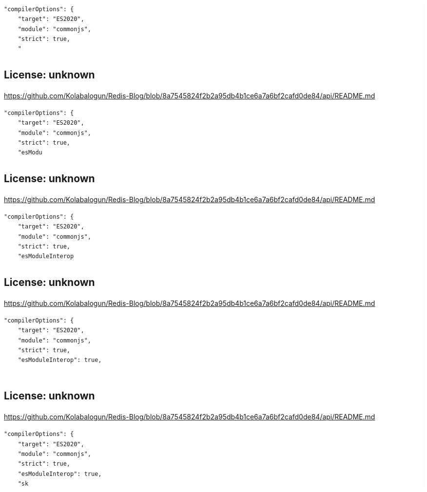 ```
"compilerOptions": {
    "target": "ES2020",
    "module": "commonjs",
    "strict": true,
    "
```


## License: unknown
https://github.com/Kolabalogun/Redis-Blog/blob/8a7545824f2b2a95db4b1ce6a7a6bf2cafd0de84/api/README.md

```
"compilerOptions": {
    "target": "ES2020",
    "module": "commonjs",
    "strict": true,
    "esModu
```


## License: unknown
https://github.com/Kolabalogun/Redis-Blog/blob/8a7545824f2b2a95db4b1ce6a7a6bf2cafd0de84/api/README.md

```
"compilerOptions": {
    "target": "ES2020",
    "module": "commonjs",
    "strict": true,
    "esModuleInterop
```


## License: unknown
https://github.com/Kolabalogun/Redis-Blog/blob/8a7545824f2b2a95db4b1ce6a7a6bf2cafd0de84/api/README.md

```
"compilerOptions": {
    "target": "ES2020",
    "module": "commonjs",
    "strict": true,
    "esModuleInterop": true,
  
```


## License: unknown
https://github.com/Kolabalogun/Redis-Blog/blob/8a7545824f2b2a95db4b1ce6a7a6bf2cafd0de84/api/README.md

```
"compilerOptions": {
    "target": "ES2020",
    "module": "commonjs",
    "strict": true,
    "esModuleInterop": true,
    "sk
```

